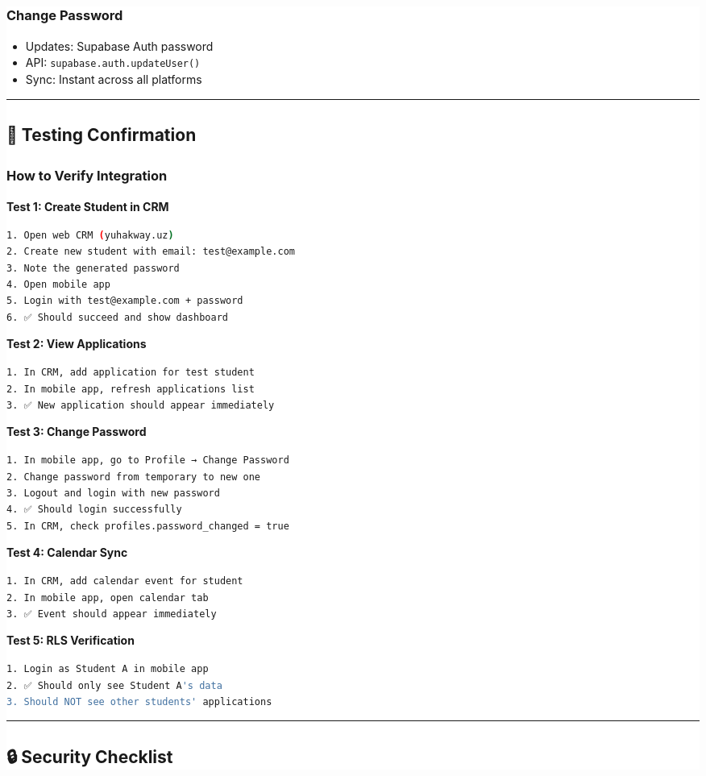 ### Change Password
- Updates: Supabase Auth password
- API: `supabase.auth.updateUser()`
- Sync: Instant across all platforms

---

## 🧪 Testing Confirmation

### How to Verify Integration

**Test 1: Create Student in CRM**
```bash
1. Open web CRM (yuhakway.uz)
2. Create new student with email: test@example.com
3. Note the generated password
4. Open mobile app
5. Login with test@example.com + password
6. ✅ Should succeed and show dashboard
```

**Test 2: View Applications**
```bash
1. In CRM, add application for test student
2. In mobile app, refresh applications list
3. ✅ New application should appear immediately
```

**Test 3: Change Password**
```bash
1. In mobile app, go to Profile → Change Password
2. Change password from temporary to new one
3. Logout and login with new password
4. ✅ Should login successfully
5. In CRM, check profiles.password_changed = true
```

**Test 4: Calendar Sync**
```bash
1. In CRM, add calendar event for student
2. In mobile app, open calendar tab
3. ✅ Event should appear immediately
```

**Test 5: RLS Verification**
```bash
1. Login as Student A in mobile app
2. ✅ Should only see Student A's data
3. Should NOT see other students' applications
```

---

## 🔒 Security Checklist
